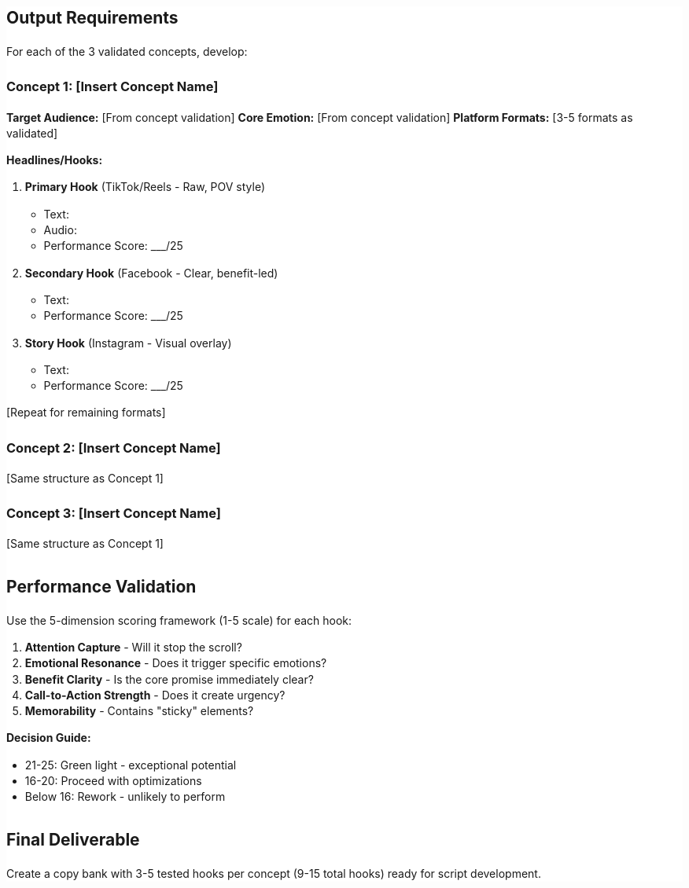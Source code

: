 
## Output Requirements

For each of the 3 validated concepts, develop:

### Concept 1: [Insert Concept Name]
**Target Audience:** [From concept validation]
**Core Emotion:** [From concept validation]
**Platform Formats:** [3-5 formats as validated]

**Headlines/Hooks:**
1. **Primary Hook** (TikTok/Reels - Raw, POV style)
   - Text: 
   - Audio: 
   - Performance Score: ___/25

2. **Secondary Hook** (Facebook - Clear, benefit-led)
   - Text:
   - Performance Score: ___/25

3. **Story Hook** (Instagram - Visual overlay)
   - Text:
   - Performance Score: ___/25

[Repeat for remaining formats]

### Concept 2: [Insert Concept Name]
[Same structure as Concept 1]

### Concept 3: [Insert Concept Name]
[Same structure as Concept 1]

## Performance Validation
Use the 5-dimension scoring framework (1-5 scale) for each hook:
1. **Attention Capture** - Will it stop the scroll?
2. **Emotional Resonance** - Does it trigger specific emotions?
3. **Benefit Clarity** - Is the core promise immediately clear?
4. **Call-to-Action Strength** - Does it create urgency?
5. **Memorability** - Contains "sticky" elements?

**Decision Guide:**
- 21-25: Green light - exceptional potential
- 16-20: Proceed with optimizations
- Below 16: Rework - unlikely to perform

## Final Deliverable
Create a copy bank with 3-5 tested hooks per concept (9-15 total hooks) ready for script development.
